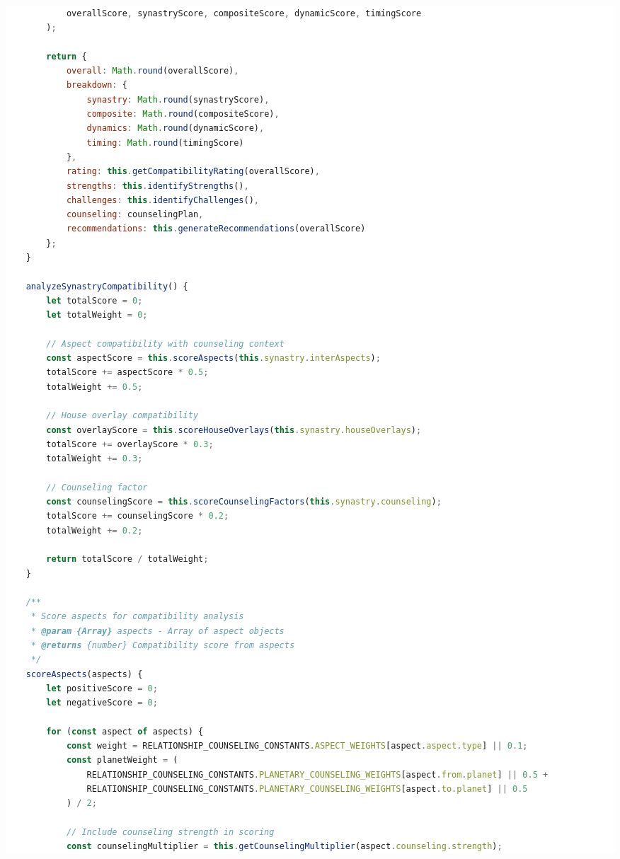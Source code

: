 ```javascript
            overallScore, synastryScore, compositeScore, dynamicScore, timingScore
        );

        return {
            overall: Math.round(overallScore),
            breakdown: {
                synastry: Math.round(synastryScore),
                composite: Math.round(compositeScore),
                dynamics: Math.round(dynamicScore),
                timing: Math.round(timingScore)
            },
            rating: this.getCompatibilityRating(overallScore),
            strengths: this.identifyStrengths(),
            challenges: this.identifyChallenges(),
            counseling: counselingPlan,
            recommendations: this.generateRecommendations(overallScore)
        };
    }

    analyzeSynastryCompatibility() {
        let totalScore = 0;
        let totalWeight = 0;

        // Aspect compatibility with counseling context
        const aspectScore = this.scoreAspects(this.synastry.interAspects);
        totalScore += aspectScore * 0.5;
        totalWeight += 0.5;

        // House overlay compatibility
        const overlayScore = this.scoreHouseOverlays(this.synastry.houseOverlays);
        totalScore += overlayScore * 0.3;
        totalWeight += 0.3;

        // Counseling factor
        const counselingScore = this.scoreCounselingFactors(this.synastry.counseling);
        totalScore += counselingScore * 0.2;
        totalWeight += 0.2;

        return totalScore / totalWeight;
    }

    /**
     * Score aspects for compatibility analysis
     * @param {Array} aspects - Array of aspect objects
     * @returns {number} Compatibility score from aspects
     */
    scoreAspects(aspects) {
        let positiveScore = 0;
        let negativeScore = 0;

        for (const aspect of aspects) {
            const weight = RELATIONSHIP_COUNSELING_CONSTANTS.ASPECT_WEIGHTS[aspect.aspect.type] || 0.1;
            const planetWeight = (
                RELATIONSHIP_COUNSELING_CONSTANTS.PLANETARY_COUNSELING_WEIGHTS[aspect.from.planet] || 0.5 +
                RELATIONSHIP_COUNSELING_CONSTANTS.PLANETARY_COUNSELING_WEIGHTS[aspect.to.planet] || 0.5
            ) / 2;

            // Include counseling strength in scoring
            const counselingMultiplier = this.getCounselingMultiplier(aspect.counseling.strength);

```